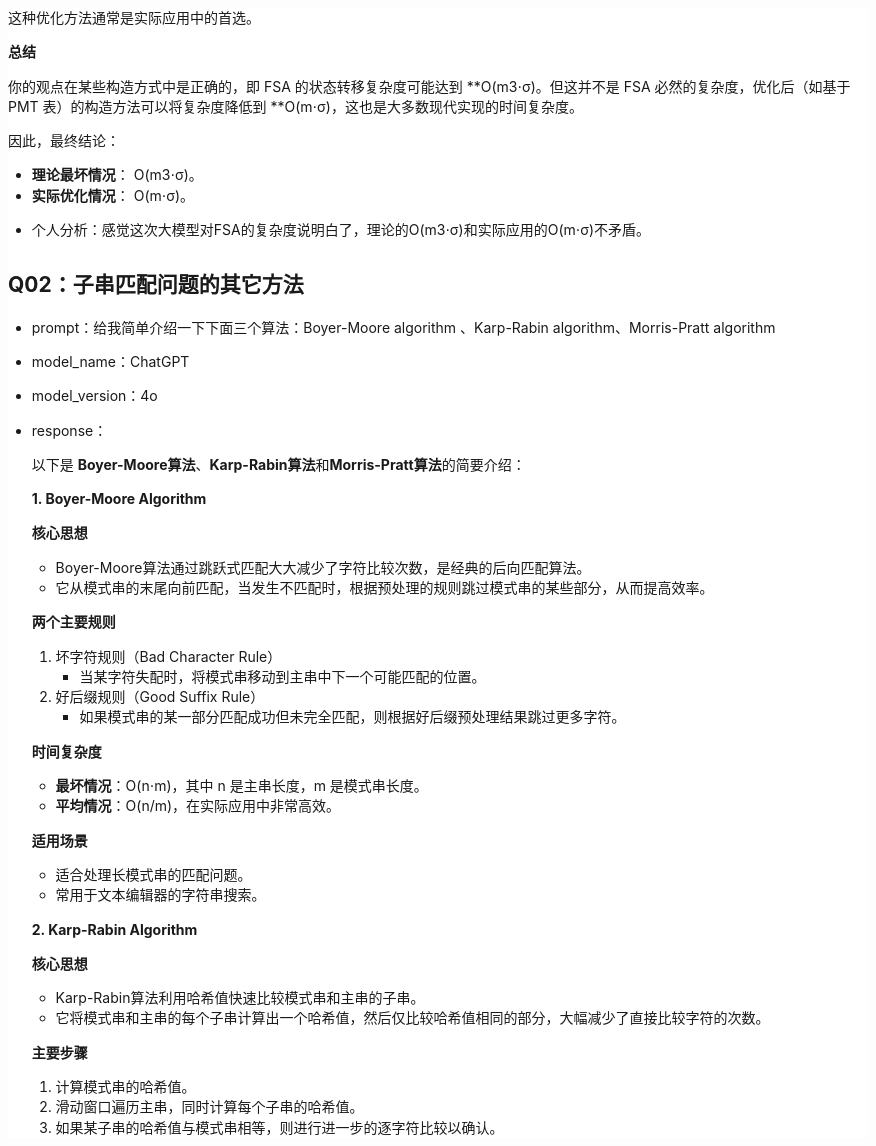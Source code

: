   这种优化方法通常是实际应用中的首选。

  **总结**

  你的观点在某些构造方式中是正确的，即 FSA 的状态转移复杂度可能达到 **O(m3⋅σ)。但这并不是 FSA 必然的复杂度，优化后（如基于 PMT 表）的构造方法可以将复杂度降低到 **O(m⋅σ)，这也是大多数现代实现的时间复杂度。

  因此，最终结论：

  - **理论最坏情况**： O(m3⋅σ)。
  - **实际优化情况**： O(m⋅σ)。

* 个人分析：感觉这次大模型对FSA的复杂度说明白了，理论的O(m3⋅σ)和实际应用的O(m⋅σ)不矛盾。

## **Q02：子串匹配问题的其它方法**

* prompt：给我简单介绍一下下面三个算法：Boyer-Moore algorithm 、Karp-Rabin algorithm、Morris-Pratt algorithm

* model_name：ChatGPT

* model_version：4o

* response：

  以下是 **Boyer-Moore算法**、**Karp-Rabin算法**和**Morris-Pratt算法**的简要介绍：

  **1. Boyer-Moore Algorithm**

  **核心思想**

  - Boyer-Moore算法通过跳跃式匹配大大减少了字符比较次数，是经典的后向匹配算法。
  - 它从模式串的末尾向前匹配，当发生不匹配时，根据预处理的规则跳过模式串的某些部分，从而提高效率。

  **两个主要规则**

  1. 坏字符规则（Bad Character Rule）
     - 当某字符失配时，将模式串移动到主串中下一个可能匹配的位置。
  2. 好后缀规则（Good Suffix Rule）
     - 如果模式串的某一部分匹配成功但未完全匹配，则根据好后缀预处理结果跳过更多字符。

  **时间复杂度**

  - **最坏情况**：O(n⋅m)，其中 n 是主串长度，m 是模式串长度。
  - **平均情况**：O(n/m)，在实际应用中非常高效。

  **适用场景**

  - 适合处理长模式串的匹配问题。
  - 常用于文本编辑器的字符串搜索。

  **2. Karp-Rabin Algorithm**

  **核心思想**

  - Karp-Rabin算法利用哈希值快速比较模式串和主串的子串。
  - 它将模式串和主串的每个子串计算出一个哈希值，然后仅比较哈希值相同的部分，大幅减少了直接比较字符的次数。

  **主要步骤**

  1. 计算模式串的哈希值。
  2. 滑动窗口遍历主串，同时计算每个子串的哈希值。
  3. 如果某子串的哈希值与模式串相等，则进行进一步的逐字符比较以确认。
